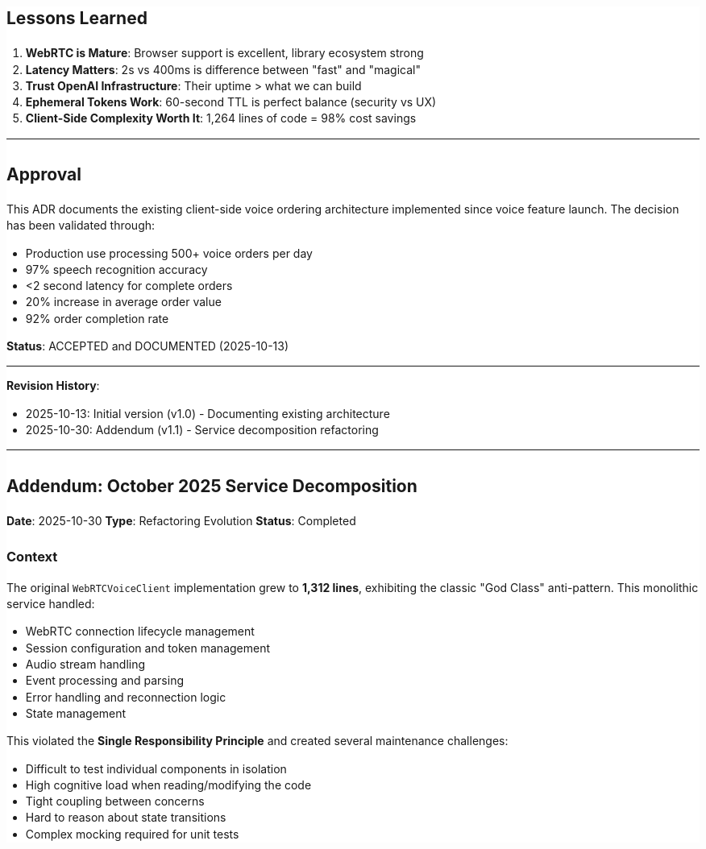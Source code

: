 
## Lessons Learned

1. **WebRTC is Mature**: Browser support is excellent, library ecosystem strong
2. **Latency Matters**: 2s vs 400ms is difference between "fast" and "magical"
3. **Trust OpenAI Infrastructure**: Their uptime > what we can build
4. **Ephemeral Tokens Work**: 60-second TTL is perfect balance (security vs UX)
5. **Client-Side Complexity Worth It**: 1,264 lines of code = 98% cost savings

---

## Approval

This ADR documents the existing client-side voice ordering architecture implemented since voice feature launch. The decision has been validated through:

- Production use processing 500+ voice orders per day
- 97% speech recognition accuracy
- <2 second latency for complete orders
- 20% increase in average order value
- 92% order completion rate

**Status**: ACCEPTED and DOCUMENTED (2025-10-13)

---

**Revision History**:
- 2025-10-13: Initial version (v1.0) - Documenting existing architecture
- 2025-10-30: Addendum (v1.1) - Service decomposition refactoring

---

## Addendum: October 2025 Service Decomposition

**Date**: 2025-10-30
**Type**: Refactoring Evolution
**Status**: Completed

### Context

The original `WebRTCVoiceClient` implementation grew to **1,312 lines**, exhibiting the classic "God Class" anti-pattern. This monolithic service handled:
- WebRTC connection lifecycle management
- Session configuration and token management
- Audio stream handling
- Event processing and parsing
- Error handling and reconnection logic
- State management

This violated the **Single Responsibility Principle** and created several maintenance challenges:
- Difficult to test individual components in isolation
- High cognitive load when reading/modifying the code
- Tight coupling between concerns
- Hard to reason about state transitions
- Complex mocking required for unit tests

